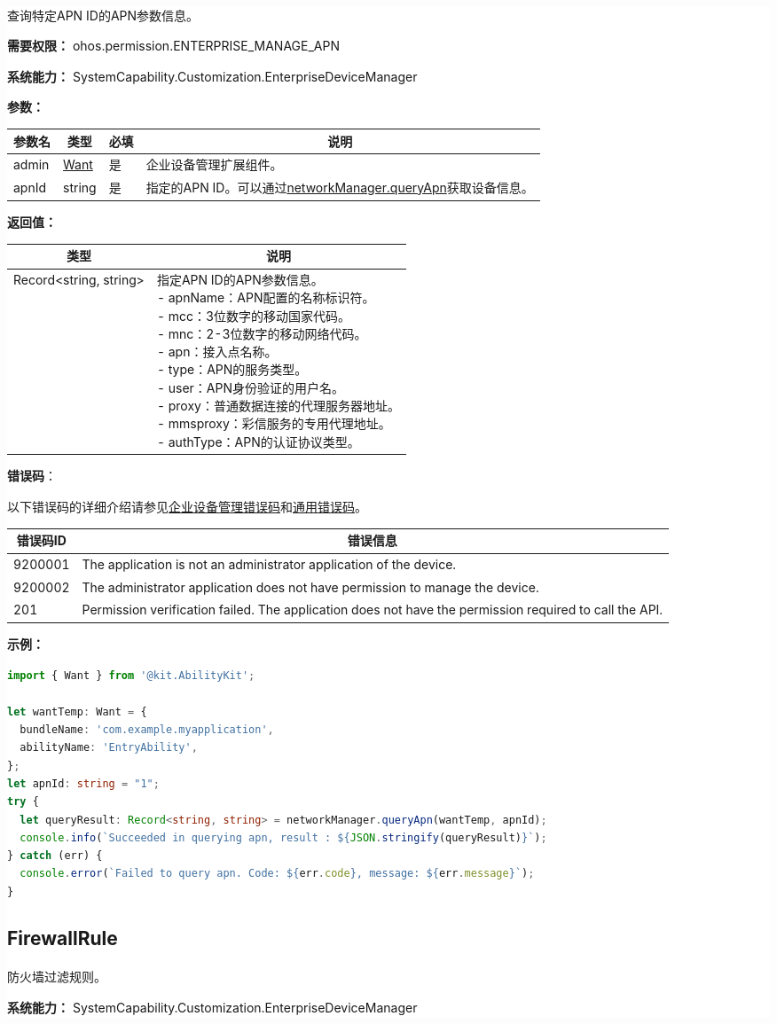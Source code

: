 查询特定APN ID的APN参数信息。

**需要权限：** ohos.permission.ENTERPRISE_MANAGE_APN

**系统能力：** SystemCapability.Customization.EnterpriseDeviceManager


**参数：**

| 参数名 | 类型                                                    | 必填 | 说明           |
| ------ | ------------------------------------------------------- | ---- | -------------- |
| admin  | [Want](../apis-ability-kit/js-apis-app-ability-want.md) | 是   | 企业设备管理扩展组件。 |
| apnId  | string | 是   | 指定的APN ID。可以通过[networkManager.queryApn](#networkmanagerqueryapn20)获取设备信息。 |

**返回值：**

| 类型                                          | 说明                                                         |
| --------------------------------------------- | ------------------------------------------------------------ |
| Record\<string, string> | 指定APN ID的APN参数信息。<br/>- apnName：APN配置的名称标识符。<br/>- mcc：3位数字的移动国家代码。<br/>- mnc：2-3位数字的移动网络代码。<br/>- apn：接入点名称。<br/>- type：APN的服务类型。<br/>- user：APN身份验证的用户名。<br/>- proxy：普通数据连接的代理服务器地址。<br/>- mmsproxy：彩信服务的专用代理地址。<br/>- authType：APN的认证协议类型。 |

**错误码**：

以下错误码的详细介绍请参见[企业设备管理错误码](errorcode-enterpriseDeviceManager.md)和[通用错误码](../errorcode-universal.md)。

| 错误码ID | 错误信息                                                     |
| -------- | ------------------------------------------------------------ |
| 9200001  | The application is not an administrator application of the device. |
| 9200002  | The administrator application does not have permission to manage the device. |
| 201      | Permission verification failed. The application does not have the permission required to call the API. |

**示例：**

```ts
import { Want } from '@kit.AbilityKit';

let wantTemp: Want = {
  bundleName: 'com.example.myapplication',
  abilityName: 'EntryAbility',
};
let apnId: string = "1";
try {
  let queryResult: Record<string, string> = networkManager.queryApn(wantTemp, apnId);
  console.info(`Succeeded in querying apn, result : ${JSON.stringify(queryResult)}`);
} catch (err) {
  console.error(`Failed to query apn. Code: ${err.code}, message: ${err.message}`);
}
```

## FirewallRule

防火墙过滤规则。

**系统能力：** SystemCapability.Customization.EnterpriseDeviceManager
